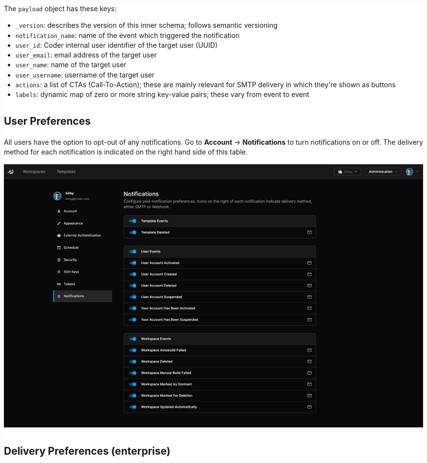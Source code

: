 The `payload` object has these keys:

- `_version`: describes the version of this inner schema; follows semantic
  versioning
- `notification_name`: name of the event which triggered the notification
- `user_id`: Coder internal user identifier of the target user (UUID)
- `user_email`: email address of the target user
- `user_name`: name of the target user
- `user_username`: username of the target user
- `actions`: a list of CTAs (Call-To-Action); these are mainly relevant for SMTP
  delivery in which they're shown as buttons
- `labels`: dynamic map of zero or more string key-value pairs; these vary from
  event to event

## User Preferences

All users have the option to opt-out of any notifications. Go to **Account** ->
**Notifications** to turn notifications on or off. The delivery method for each
notification is indicated on the right hand side of this table.

![User Notification Preferences](../images/user-notification-preferences.png)

## Delivery Preferences (enterprise)
